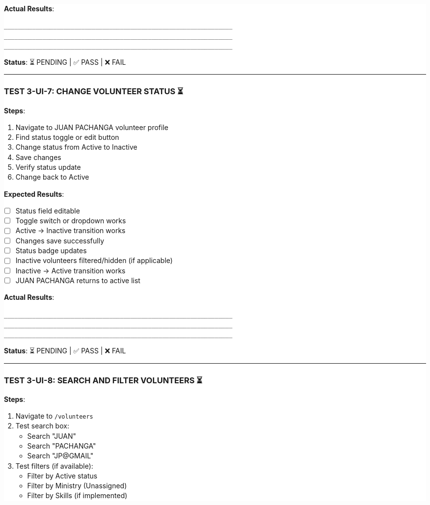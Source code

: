 **Actual Results**:
```
_________________________________________________________________
_________________________________________________________________
_________________________________________________________________
```

**Status**: ⏳ PENDING | ✅ PASS | ❌ FAIL

---

### TEST 3-UI-7: CHANGE VOLUNTEER STATUS ⏳

**Steps**:
1. Navigate to JUAN PACHANGA volunteer profile
2. Find status toggle or edit button
3. Change status from Active to Inactive
4. Save changes
5. Verify status update
6. Change back to Active

**Expected Results**:
- [ ] Status field editable
- [ ] Toggle switch or dropdown works
- [ ] Active → Inactive transition works
- [ ] Changes save successfully
- [ ] Status badge updates
- [ ] Inactive volunteers filtered/hidden (if applicable)
- [ ] Inactive → Active transition works
- [ ] JUAN PACHANGA returns to active list

**Actual Results**:
```
_________________________________________________________________
_________________________________________________________________
_________________________________________________________________
```

**Status**: ⏳ PENDING | ✅ PASS | ❌ FAIL

---

### TEST 3-UI-8: SEARCH AND FILTER VOLUNTEERS ⏳

**Steps**:
1. Navigate to `/volunteers`
2. Test search box:
   - Search "JUAN"
   - Search "PACHANGA"
   - Search "JP@GMAIL"
3. Test filters (if available):
   - Filter by Active status
   - Filter by Ministry (Unassigned)
   - Filter by Skills (if implemented)
